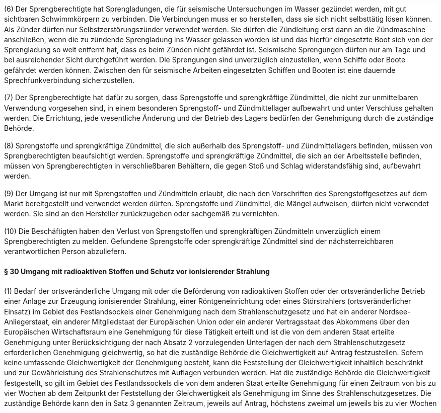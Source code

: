 (6) Der Sprengberechtigte hat Sprengladungen, die für seismische
Untersuchungen im Wasser gezündet werden, mit gut sichtbaren
Schwimmkörpern zu verbinden. Die Verbindungen muss er so herstellen,
dass sie sich nicht selbsttätig lösen können. Als Zünder dürfen nur
Selbstzerstörungszünder verwendet werden. Sie dürfen die Zündleitung
erst dann an die Zündmaschine anschließen, wenn die zu zündende
Sprengladung ins Wasser gelassen worden ist und das hierfür
eingesetzte Boot sich von der Sprengladung so weit entfernt hat, dass
es beim Zünden nicht gefährdet ist. Seismische Sprengungen dürfen nur
am Tage und bei ausreichender Sicht durchgeführt werden. Die
Sprengungen sind unverzüglich einzustellen, wenn Schiffe oder Boote
gefährdet werden können. Zwischen den für seismische Arbeiten
eingesetzten Schiffen und Booten ist eine dauernde
Sprechfunkverbindung sicherzustellen.

(7) Der Sprengberechtigte hat dafür zu sorgen, dass Sprengstoffe und
sprengkräftige Zündmittel, die nicht zur unmittelbaren Verwendung
vorgesehen sind, in einem besonderen Sprengstoff- und Zündmittellager
aufbewahrt und unter Verschluss gehalten werden. Die Errichtung, jede
wesentliche Änderung und der Betrieb des Lagers bedürfen der
Genehmigung durch die zuständige Behörde.

(8) Sprengstoffe und sprengkräftige Zündmittel, die sich außerhalb des
Sprengstoff- und Zündmittellagers befinden, müssen von
Sprengberechtigten beaufsichtigt werden. Sprengstoffe und
sprengkräftige Zündmittel, die sich an der Arbeitsstelle befinden,
müssen von Sprengberechtigten in verschließbaren Behältern, die gegen
Stoß und Schlag widerstandsfähig sind, aufbewahrt werden.

(9) Der Umgang ist nur mit Sprengstoffen und Zündmitteln erlaubt, die
nach den Vorschriften des Sprengstoffgesetzes auf dem Markt
bereitgestellt und verwendet werden dürfen. Sprengstoffe und
Zündmittel, die Mängel aufweisen, dürfen nicht verwendet werden. Sie
sind an den Hersteller zurückzugeben oder sachgemäß zu vernichten.

(10) Die Beschäftigten haben den Verlust von Sprengstoffen und
sprengkräftigen Zündmitteln unverzüglich einem Sprengberechtigten zu
melden. Gefundene Sprengstoffe oder sprengkräftige Zündmittel sind der
nächsterreichbaren verantwortlichen Person abzuliefern.


#### § 30 Umgang mit radioaktiven Stoffen und Schutz vor ionisierender Strahlung

(1) Bedarf der ortsveränderliche Umgang mit oder die Beförderung von
radioaktiven Stoffen oder der ortsveränderliche Betrieb einer Anlage
zur Erzeugung ionisierender Strahlung, einer Röntgeneinrichtung oder
eines Störstrahlers (ortsveränderlicher Einsatz) im Gebiet des
Festlandsockels einer Genehmigung nach dem Strahlenschutzgesetz und
hat ein anderer Nordsee-Anliegerstaat, ein anderer Mitgliedstaat der
Europäischen Union oder ein anderer Vertragsstaat des Abkommens über
den Europäischen Wirtschaftsraum eine Genehmigung für diese Tätigkeit
erteilt und ist die von dem anderen Staat erteilte Genehmigung unter
Berücksichtigung der nach Absatz 2 vorzulegenden Unterlagen der nach
dem Strahlenschutzgesetz erforderlichen Genehmigung gleichwertig, so
hat die zuständige Behörde die Gleichwertigkeit auf Antrag
festzustellen. Sofern keine umfassende Gleichwertigkeit der
Genehmigung besteht, kann die Feststellung der Gleichwertigkeit
inhaltlich beschränkt und zur Gewährleistung des Strahlenschutzes mit
Auflagen verbunden werden. Hat die zuständige Behörde die
Gleichwertigkeit festgestellt, so gilt im Gebiet des Festlandssockels
die von dem anderen Staat erteilte Genehmigung für einen Zeitraum von
bis zu vier Wochen ab dem Zeitpunkt der Feststellung der
Gleichwertigkeit als Genehmigung im Sinne des Strahlenschutzgesetzes.
Die zuständige Behörde kann den in Satz 3 genannten Zeitraum, jeweils
auf Antrag, höchstens zweimal um jeweils bis zu vier Wochen